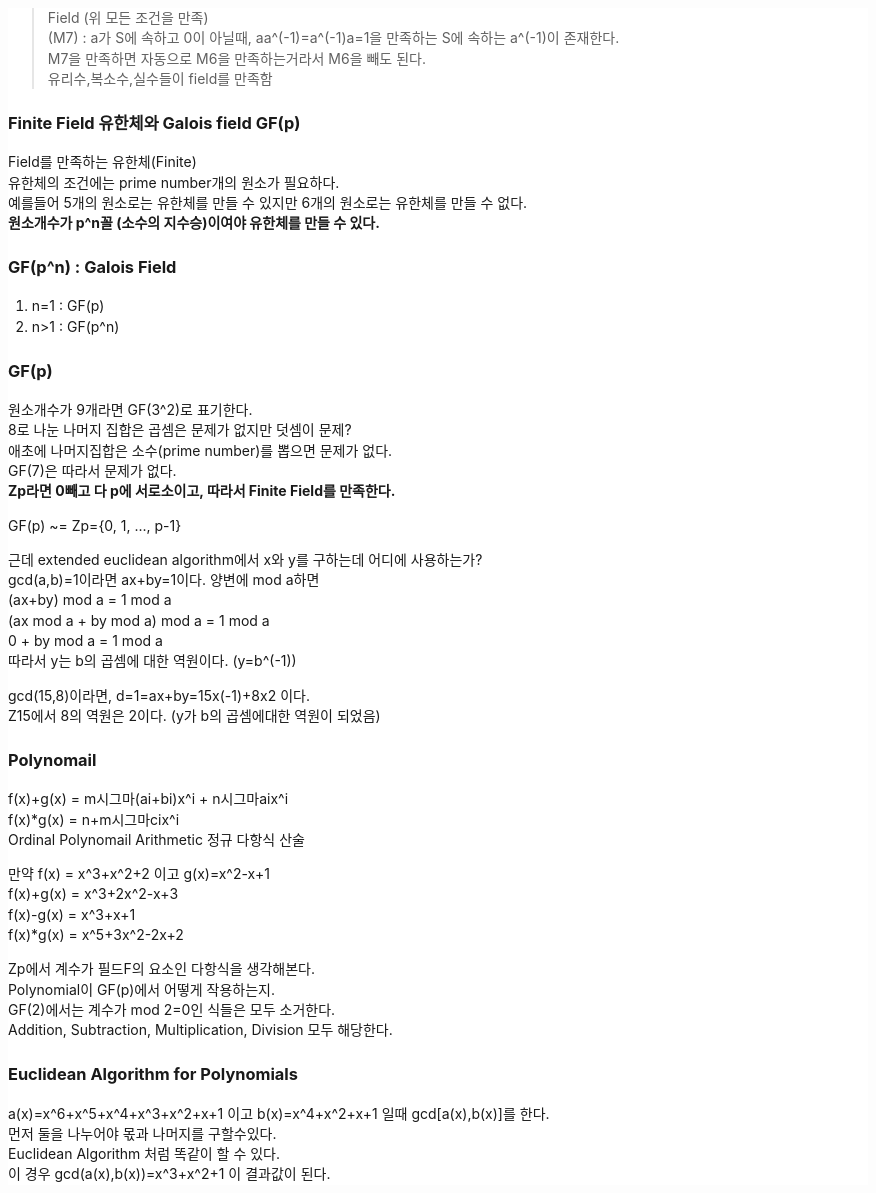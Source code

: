 > Field (위 모든 조건을 만족)  
(M7) : a가 S에 속하고 0이 아닐때, aa^(-1)=a^(-1)a=1을 만족하는 S에 속하는 a^(-1)이 존재한다.  
M7을 만족하면 자동으로 M6을 만족하는거라서 M6을 빼도 된다.  
유리수,복소수,실수들이 field를 만족함  

### Finite Field 유한체와 Galois field GF(p)  
Field를 만족하는 유한체(Finite)  
유한체의 조건에는 prime number개의 원소가 필요하다.  
예를들어 5개의 원소로는 유한체를 만들 수 있지만 6개의 원소로는 유한체를 만들 수 없다.  
<b>원소개수가 p^n꼴 (소수의 지수승)이여야 유한체를 만들 수 있다.</b>  

### GF(p^n) : Galois Field  
1. n=1 : GF(p)  
2. n>1 : GF(p^n)  

### GF(p)  
원소개수가 9개라면 GF(3^2)로 표기한다.  
8로 나눈 나머지 집합은 곱셈은 문제가 없지만 덧셈이 문제?  
애초에 나머지집합은 소수(prime number)를 뽑으면 문제가 없다.  
GF(7)은 따라서 문제가 없다.  
<b>Zp라면 0빼고 다 p에 서로소이고, 따라서 Finite Field를 만족한다.</b>  

GF(p) ~= Zp={0, 1, ..., p-1}  

근데 extended euclidean algorithm에서 x와 y를 구하는데 어디에 사용하는가?  
gcd(a,b)=1이라면 ax+by=1이다. 양변에 mod a하면  
(ax+by) mod a = 1 mod a  
(ax mod a + by mod a) mod a = 1 mod a  
0 + by mod a = 1 mod a  
따라서 y는 b의 곱셈에 대한 역원이다. (y=b^(-1))  

gcd(15,8)이라면, d=1=ax+by=15x(-1)+8x2 이다.  
Z15에서 8의 역원은 2이다. (y가 b의 곱셈에대한 역원이 되었음)  

### Polynomail  
f(x)+g(x) = m시그마(ai+bi)x^i + n시그마aix^i  
f(x)*g(x) = n+m시그마cix^i  
Ordinal Polynomail Arithmetic 정규 다항식 산술  

만약 f(x) = x^3+x^2+2 이고 g(x)=x^2-x+1  
f(x)+g(x) = x^3+2x^2-x+3  
f(x)-g(x) = x^3+x+1  
f(x)*g(x) = x^5+3x^2-2x+2  

Zp에서 계수가 필드F의 요소인 다항식을 생각해본다.  
Polynomial이 GF(p)에서 어떻게 작용하는지.  
GF(2)에서는 계수가 mod 2=0인 식들은 모두 소거한다.  
Addition, Subtraction, Multiplication, Division 모두 해당한다.  

### Euclidean Algorithm for Polynomials  
a(x)=x^6+x^5+x^4+x^3+x^2+x+1 이고 b(x)=x^4+x^2+x+1 일때 gcd[a(x),b(x)]를 한다.  
먼저 둘을 나누어야 몫과 나머지를 구할수있다.  
Euclidean Algorithm 처럼 똑같이 할 수 있다.  
이 경우 gcd(a(x),b(x))=x^3+x^2+1 이 결과값이 된다.  
